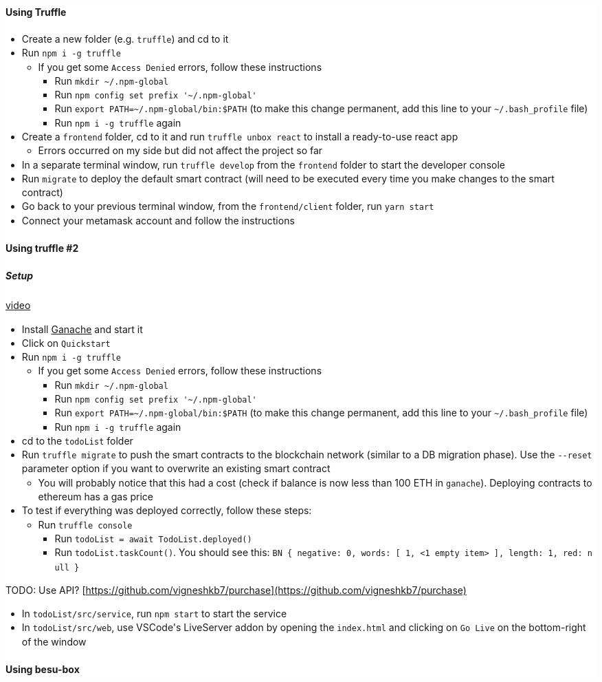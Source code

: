 #### Using Truffle

- Create a new folder (e.g. `truffle`) and cd to it
- Run `npm i -g truffle`
  - If you get some `Access Denied` errors, follow these instructions
    - Run `mkdir ~/.npm-global`
    - Run `npm config set prefix '~/.npm-global'`
    - Run `export PATH=~/.npm-global/bin:$PATH` (to make this change permanent, add this line to your `~/.bash_profile` file)
    - Run `npm i -g truffle` again
- Create a `frontend` folder, cd to it and run `truffle unbox react` to install a ready-to-use react app
  - Errors occurred on my side but did not affect the project so far
- In a separate terminal window, run `truffle develop` from the `frontend` folder to start the developer console
- Run `migrate` to deploy the default smart contract (will need to be executed every time you make changes to the smart contract)
- Go back to your previous terminal window, from the `frontend/client` folder, run `yarn start`
- Connect your metamask account and follow the instructions

#### Using truffle #2

##### Setup

[video](https://www.youtube.com/watch?v=coQ5dg8wM2o)

- Install [Ganache](https://www.trufflesuite.com/ganache) and start it
- Click on `Quickstart`
- Run `npm i -g truffle`
  - If you get some `Access Denied` errors, follow these instructions
    - Run `mkdir ~/.npm-global`
    - Run `npm config set prefix '~/.npm-global'`
    - Run `export PATH=~/.npm-global/bin:$PATH` (to make this change permanent, add this line to your `~/.bash_profile` file)
    - Run `npm i -g truffle` again
- cd to the `todoList` folder
- Run `truffle migrate` to push the smart contracts to the blockchain network (similar to a DB migration phase). Use the `--reset` parameter option if you want to overwrite an existing smart contract
  - You will probably notice that this had a cost (check if balance is now less than 100 ETH in `ganache`). Deploying contracts to ethereum has a gas price
- To test if everything was deployed correctly, follow these steps:
  - Run `truffle console`
    - Run `todoList = await TodoList.deployed()`
    - Run `todoList.taskCount()`. You should see this: `BN { negative: 0, words: [ 1, <1 empty item> ], length: 1, red: null }`


TODO: Use API? [https://github.com/vigneshkb7/purchase](https://github.com/vigneshkb7/purchase)
- In `todoList/src/service`, run `npm start` to start the service
- In `todoList/src/web`, use VSCode's LiveServer addon by opening the `index.html` and clicking on `Go Live` on the bottom-right of the window


#### Using besu-box
